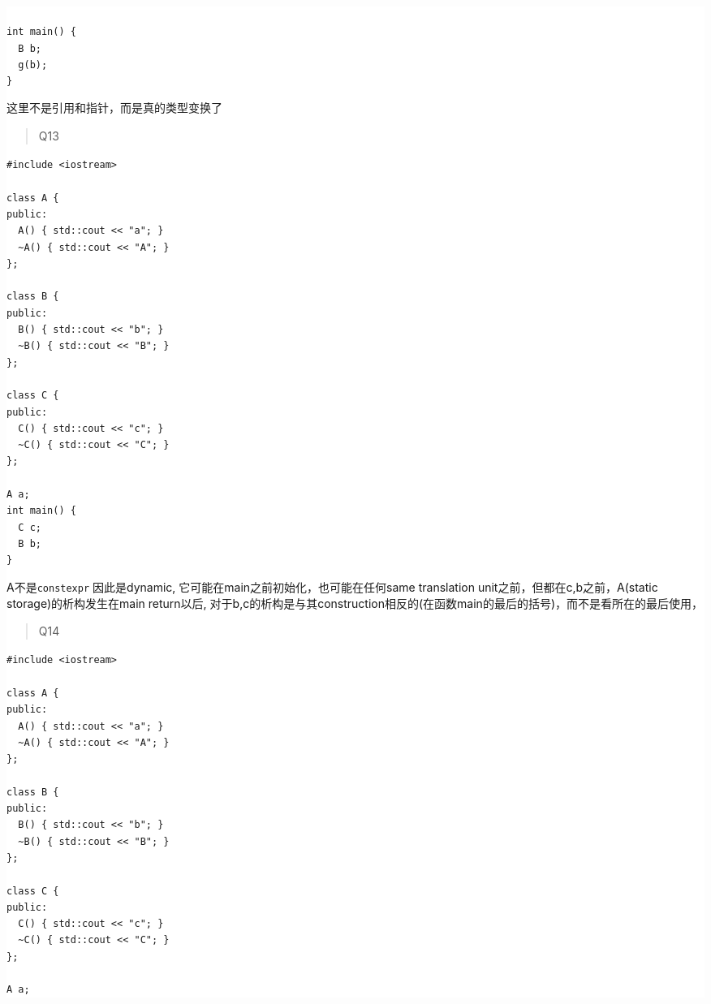 ```

int main() {
  B b;
  g(b);
}
```

这里不是引用和指针，而是真的类型变换了

> Q13

```
#include <iostream>

class A {
public:
  A() { std::cout << "a"; }
  ~A() { std::cout << "A"; }
};

class B {
public:
  B() { std::cout << "b"; }
  ~B() { std::cout << "B"; }
};

class C {
public:
  C() { std::cout << "c"; }
  ~C() { std::cout << "C"; }
};

A a;
int main() {
  C c;
  B b;
}
```

A不是`constexpr` 因此是dynamic, 它可能在main之前初始化，也可能在任何same translation unit之前，但都在c,b之前，A(static storage)的析构发生在main return以后, 对于b,c的析构是与其construction相反的(在函数main的最后的括号)，而不是看所在的最后使用，

> Q14

```
#include <iostream>

class A {
public:
  A() { std::cout << "a"; }
  ~A() { std::cout << "A"; }
};

class B {
public:
  B() { std::cout << "b"; }
  ~B() { std::cout << "B"; }
};

class C {
public:
  C() { std::cout << "c"; }
  ~C() { std::cout << "C"; }
};

A a;
```
